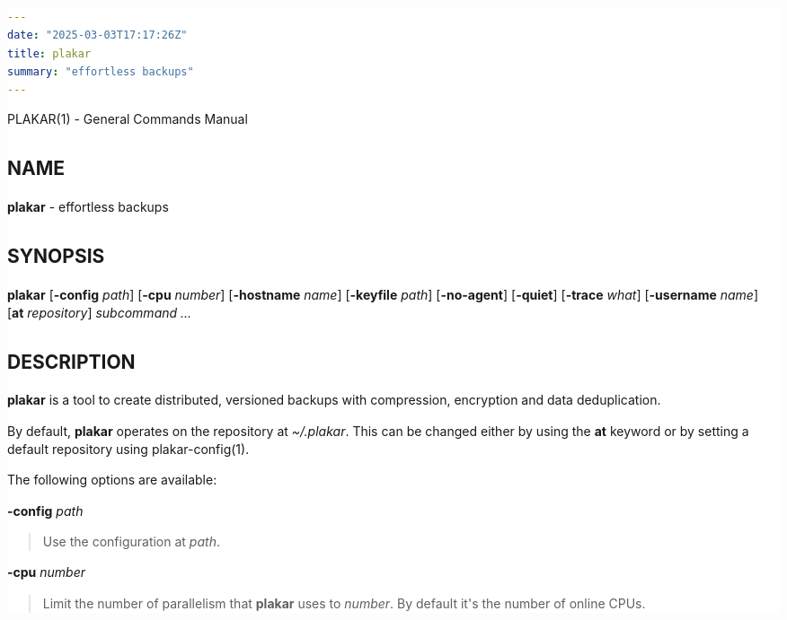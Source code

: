 ```yaml
---
date: "2025-03-03T17:17:26Z"
title: plakar
summary: "effortless backups"
---
```

PLAKAR(1) - General Commands Manual

## NAME

**plakar** - effortless backups

## SYNOPSIS

**plakar**
\[**-config**&nbsp;*path*]
\[**-cpu**&nbsp;*number*]
\[**-hostname**&nbsp;*name*]
\[**-keyfile**&nbsp;*path*]
\[**-no-agent**]
\[**-quiet**]
\[**-trace**&nbsp;*what*]
\[**-username**&nbsp;*name*]
\[**at**&nbsp;*repository*]
*subcommand&nbsp;...*

## DESCRIPTION

**plakar**
is a tool to create distributed, versioned backups with compression,
encryption and data deduplication.

By default,
**plakar**
operates on the repository at
*~/.plakar*.
This can be changed either by using the
**at**
keyword or by setting a default repository using
plakar-config(1).

The following options are available:

**-config** *path*

> Use the configuration at
> *path*.

**-cpu** *number*

> Limit the number of parallelism that
> **plakar**
> uses to
> *number*.
> By default it's the number of online CPUs.
